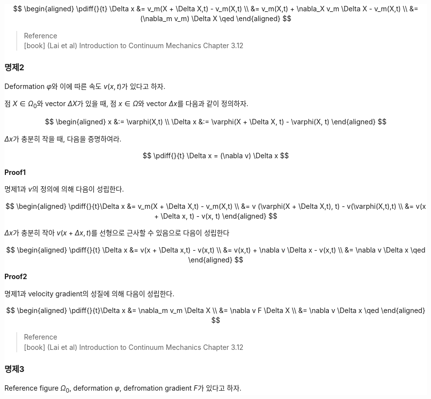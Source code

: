 $$ \begin{aligned} 
\pdiff{}{t} \Delta x &= v_m(X + \Delta X,t) - v_m(X,t) \\
                     &= v_m(X,t) + \nabla_X v_m \Delta X - v_m(X,t) \\
                     &= (\nabla_m v_m) \Delta X \qed 
\end{aligned} $$

> Reference    
> [book] (Lai et al) Introduction to Continuum Mechanics Chapter 3.12

### 명제2
Deformation $\varphi$와 이에 따른 속도 $v(x,t)$가 있다고 하자.

점 $X \in \Omega_0$와 vector $\Delta X$가 있을 때, 점 $x \in \Omega$와 vector $\Delta x$를 다음과 같이 정의하자.

$$ \begin{aligned} 
       x &:= \varphi(X,t) \\ 
\Delta x &:= \varphi(X + \Delta X, t) - \varphi(X, t) 
\end{aligned} $$

$\Delta x$가 충분히 작을 때, 다음을 증명하여라.

$$ \pdiff{}{t} \Delta x = (\nabla v) \Delta x $$

**Proof1**

명제1과 $v$의 정의에 의해 다음이 성립한다.

$$ \begin{aligned} 
\pdiff{}{t}\Delta x &= v_m(X + \Delta X,t) - v_m(X,t) \\
                    &= v (\varphi(X + \Delta X,t), t) - v(\varphi(X,t),t) \\
                    &= v(x + \Delta x, t) - v(x, t)  
\end{aligned} $$

$\Delta x$가 충분히 작아 $v(x + \Delta x,t)$를 선형으로 근사할 수 있음으로 다음이 성립한다

$$ \begin{aligned} 
\pdiff{}{t} \Delta x  &= v(x + \Delta x,t) - v(x,t) \\
                      &= v(x,t) + \nabla v \Delta x - v(x,t) \\
                      &= \nabla v \Delta x \qed 
\end{aligned} $$

**Proof2**

명제1과 velocity gradient의 성질에 의해 다음이 성립한다.

$$ \begin{aligned} 
\pdiff{}{t}\Delta x &= \nabla_m v_m \Delta X \\
                    &= \nabla v F \Delta X \\
                    &= \nabla v \Delta x \qed
 \end{aligned} $$

> Reference    
> [book] (Lai et al) Introduction to Continuum Mechanics Chapter 3.12

### 명제3
Reference figure $\Omega_0$, deformation $\varphi$, defromation gradient $F$가 있다고 하자.
